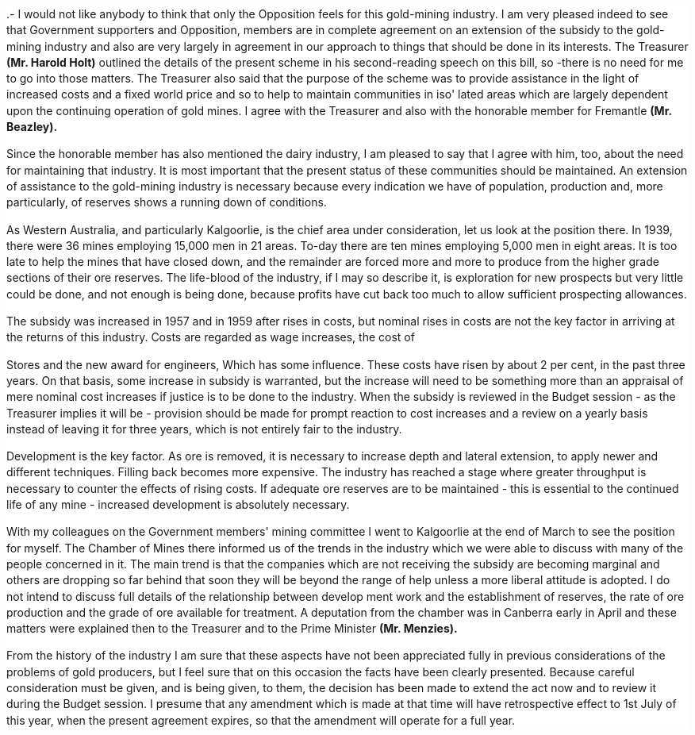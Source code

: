 .- I would not like anybody to think that only the Opposition feels for this gold-mining industry. I am very pleased indeed to see that Government supporters and Opposition, members are in complete agreement on an extension of the subsidy to the gold-mining industry and also are very largely in agreement in our approach to things that should be done in its interests. The Treasurer  **(Mr. Harold Holt)**  outlined the details of the present scheme in his second-reading speech on this bill, so -there is no need for me to go into those matters. The Treasurer also said that the purpose of the scheme was to provide assistance in the light of increased costs and a fixed world price and so to help to maintain communities in iso' lated areas which are largely dependent upon the continuing operation of gold mines. I agree with the Treasurer and also with the honorable member for Fremantle  **(Mr. Beazley).** 

Since the honorable member has also mentioned the dairy industry, I am pleased to say that I agree with him, too, about the need for maintaining that industry. It is most important that the present status of these communities should be maintained. An extension of assistance to the gold-mining industry is necessary because every indication we have of population, production and, more particularly, of reserves shows a running down of conditions. 

As Western Australia, and particularly Kalgoorlie, is the chief area under consideration, let us look at the position there. In 1939, there were 36 mines employing 15,000 men in 21 areas. To-day there are ten mines employing 5,000 men in eight areas. It is too late to help the mines that have closed down, and the remainder are forced more and more to produce from the higher grade sections of their ore reserves. The life-blood of the industry, if I may so describe it, is exploration for new prospects but very little could be done, and not enough is being done, because profits have cut back too much to allow sufficient prospecting allowances. 

The subsidy was increased in 1957 and in 1959 after rises in costs, but nominal rises in costs are not the key factor in arriving at the returns of this industry. Costs are regarded as wage increases, the cost of 

Stores  and the new award for engineers,  Which  has some influence. These costs have risen by about 2 per cent, in the past three years. On that basis, some increase in subsidy is warranted, but the increase will need to be something more than an appraisal of mere nominal cost increases if justice is to be done to the industry. When the subsidy is reviewed in the Budget session - as the Treasurer implies it will be  - provision should be made for prompt reaction to cost increases and a review on a yearly basis instead of leaving it for three years, which is not entirely fair to the industry. 

Development is the key factor. As ore is removed, it is necessary to increase depth and lateral extension, to apply newer and different techniques. Filling back becomes more expensive. The industry has reached a stage where greater throughput is necessary to counter the effects of rising costs. If adequate ore reserves are to be maintained - this is essential to the continued life of any mine - increased development is absolutely necessary. 

With my colleagues on the Government members' mining committee I went to Kalgoorlie at the end of March to see the position for myself. The Chamber of Mines there informed us of the trends in the industry which we were able to discuss with many of the people concerned in it. The main trend is that the companies which are not receiving the subsidy are becoming marginal and others are dropping so far behind that soon they will be beyond the range of help unless a more liberal attitude is adopted. I do not intend to discuss full details of the relationship between develop ment work and the establishment of reserves, the rate of ore production and the grade of ore available for treatment. A deputation from the chamber was in Canberra early in April and these matters were explained then to the Treasurer and to the Prime Minister  **(Mr. Menzies).** 

From the history of the industry I am sure that these aspects have not been appreciated fully in previous considerations of the problems of gold producers, but I feel sure that on this occasion the facts have been clearly presented. Because careful consideration must be given, and is being given, to them, the decision has been made to extend the act now and to review it during the Budget session. I presume that any amendment which is made at that time will have retrospective effect to 1st July of this year, when the present agreement expires, so that the amendment will operate for a full year. 
